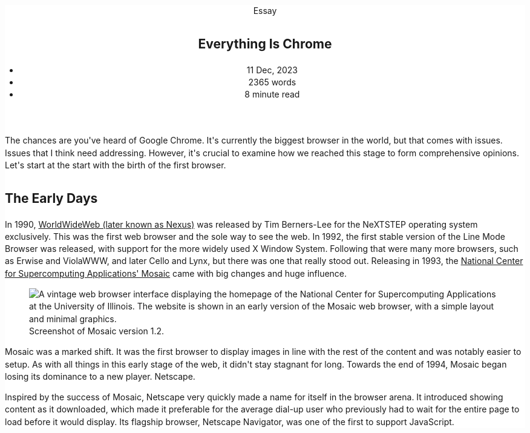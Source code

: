 <head>
    <title>Everything Is Chrome | Vale.Rocks</title>
    <meta property="og:title" content="Everything Is Chrome"/>
    <meta name="description" content="My look into the overaching dominance of Google Chrome and it's overwhelmingly negative impact on the web as we know it." />
    <meta property="og:description" content="The web is under attack. Unsheathe your keyboards." />
    <meta property="article:published_time" content="2023-12-11" />
    <meta property="article:modified_time" content="2024-03-06" />
    <meta property="article:section" content="Essays" />
</head>

<article>
<header>
	Essay
	<h1>
		Everything Is Chrome
	</h1>
	<ul>
		<li><time datetime="2023-12-11">11 Dec, 2023</time></li>
		<li>2365 words</li>
		<li>8 minute read</li>
	</ul>
</header>

<div class="readable_width">

The chances are you've heard of Google Chrome. It's currently the biggest browser in the world, but that comes with issues. Issues that I think need addressing. However, it's crucial to examine how we reached this stage to form comprehensive opinions. Let's start at the start with the birth of the first browser.

## The Early Days

In 1990, [WorldWideWeb (later known as Nexus)](https://www.w3.org/People/Berners-Lee/WorldWideWeb.html) was released by Tim Berners-Lee for the NeXTSTEP operating system exclusively. This was the first web browser and the sole way to see the web. In 1992, the first stable version of the Line Mode Browser was released, with support for the more widely used X Window System. Following that were many more browsers, such as Erwise and ViolaWWW, and later Cello and Lynx, but there was one that really stood out. Releasing in 1993, the [National Center for Supercomputing Applications' Mosaic](https://www.ncsa.illinois.edu/research/project-highlights/ncsa-mosaic/) came with big changes and huge influence.

<figure class="right">
<img src="https://upload.wikimedia.org/wikipedia/commons/e/ea/NCSA_Mosaic_Browser_Screenshot.png" alt="A vintage web browser interface displaying the homepage of the National Center for Supercomputing Applications at the University of Illinois. The website is shown in an early version of the Mosaic web browser, with a simple layout and minimal graphics." />
<figcaption>Screenshot of Mosaic version 1.2.</figcaption>
</figure>

Mosaic was a marked shift. It was the first browser to display images in line with the rest of the content and was notably easier to setup. As with all things in this early stage of the web, it didn't stay stagnant for long. Towards the end of 1994, Mosaic began losing its dominance to a new player. Netscape.

Inspired by the success of Mosaic, Netscape very quickly made a name for itself in the browser arena. It introduced showing content as it downloaded, which made it preferable for the average dial-up user who previously had to wait for the entire page to load before it would display. Its flagship browser, Netscape Navigator, was one of the first to support JavaScript.
